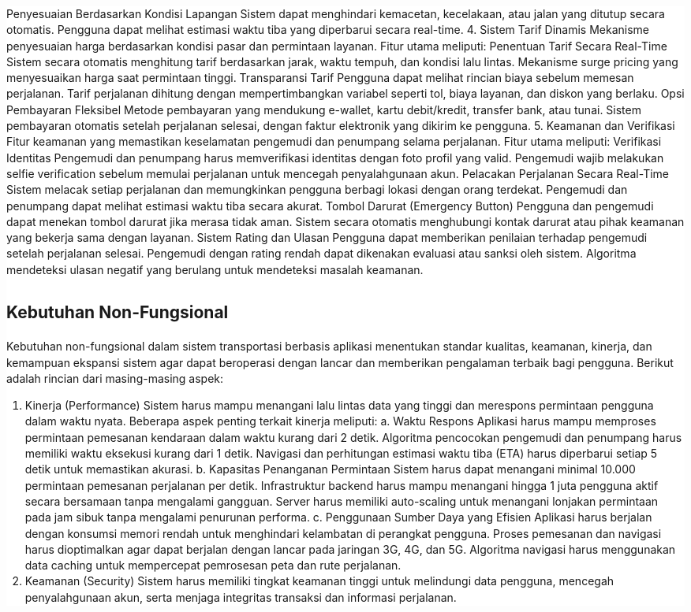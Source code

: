 Penyesuaian Berdasarkan Kondisi Lapangan
Sistem dapat menghindari kemacetan, kecelakaan, atau jalan yang ditutup secara otomatis.
Pengguna dapat melihat estimasi waktu tiba yang diperbarui secara real-time.
4. Sistem Tarif Dinamis
Mekanisme penyesuaian harga berdasarkan kondisi pasar dan permintaan layanan. Fitur utama meliputi:
Penentuan Tarif Secara Real-Time
Sistem secara otomatis menghitung tarif berdasarkan jarak, waktu tempuh, dan kondisi lalu lintas.
Mekanisme surge pricing yang menyesuaikan harga saat permintaan tinggi.
Transparansi Tarif
Pengguna dapat melihat rincian biaya sebelum memesan perjalanan.
Tarif perjalanan dihitung dengan mempertimbangkan variabel seperti tol, biaya layanan, dan diskon yang berlaku.
Opsi Pembayaran Fleksibel
Metode pembayaran yang mendukung e-wallet, kartu debit/kredit, transfer bank, atau tunai.
Sistem pembayaran otomatis setelah perjalanan selesai, dengan faktur elektronik yang dikirim ke pengguna.
5. Keamanan dan Verifikasi
Fitur keamanan yang memastikan keselamatan pengemudi dan penumpang selama perjalanan. Fitur utama meliputi:
Verifikasi Identitas
Pengemudi dan penumpang harus memverifikasi identitas dengan foto profil yang valid.
Pengemudi wajib melakukan selfie verification sebelum memulai perjalanan untuk mencegah penyalahgunaan akun.
Pelacakan Perjalanan Secara Real-Time
Sistem melacak setiap perjalanan dan memungkinkan pengguna berbagi lokasi dengan orang terdekat.
Pengemudi dan penumpang dapat melihat estimasi waktu tiba secara akurat.
Tombol Darurat (Emergency Button)
Pengguna dan pengemudi dapat menekan tombol darurat jika merasa tidak aman.
Sistem secara otomatis menghubungi kontak darurat atau pihak keamanan yang bekerja sama dengan layanan.
Sistem Rating dan Ulasan
Pengguna dapat memberikan penilaian terhadap pengemudi setelah perjalanan selesai.
Pengemudi dengan rating rendah dapat dikenakan evaluasi atau sanksi oleh sistem.
Algoritma mendeteksi ulasan negatif yang berulang untuk mendeteksi masalah keamanan.

## Kebutuhan Non-Fungsional
Kebutuhan non-fungsional dalam sistem transportasi berbasis aplikasi menentukan standar kualitas, keamanan, kinerja, dan kemampuan ekspansi sistem agar dapat beroperasi dengan lancar dan memberikan pengalaman terbaik bagi pengguna. Berikut adalah rincian dari masing-masing aspek:
1. Kinerja (Performance)
Sistem harus mampu menangani lalu lintas data yang tinggi dan merespons permintaan pengguna dalam waktu nyata. Beberapa aspek penting terkait kinerja meliputi:
a. Waktu Respons
Aplikasi harus mampu memproses permintaan pemesanan kendaraan dalam waktu kurang dari 2 detik.
Algoritma pencocokan pengemudi dan penumpang harus memiliki waktu eksekusi kurang dari 1 detik.
Navigasi dan perhitungan estimasi waktu tiba (ETA) harus diperbarui setiap 5 detik untuk memastikan akurasi.
b. Kapasitas Penanganan Permintaan
Sistem harus dapat menangani minimal 10.000 permintaan pemesanan perjalanan per detik.
Infrastruktur backend harus mampu menangani hingga 1 juta pengguna aktif secara bersamaan tanpa mengalami gangguan.
Server harus memiliki auto-scaling untuk menangani lonjakan permintaan pada jam sibuk tanpa mengalami penurunan performa.
c. Penggunaan Sumber Daya yang Efisien
Aplikasi harus berjalan dengan konsumsi memori rendah untuk menghindari kelambatan di perangkat pengguna.
Proses pemesanan dan navigasi harus dioptimalkan agar dapat berjalan dengan lancar pada jaringan 3G, 4G, dan 5G.
Algoritma navigasi harus menggunakan data caching untuk mempercepat pemrosesan peta dan rute perjalanan.
2. Keamanan (Security)
Sistem harus memiliki tingkat keamanan tinggi untuk melindungi data pengguna, mencegah penyalahgunaan akun, serta menjaga integritas transaksi dan informasi perjalanan.